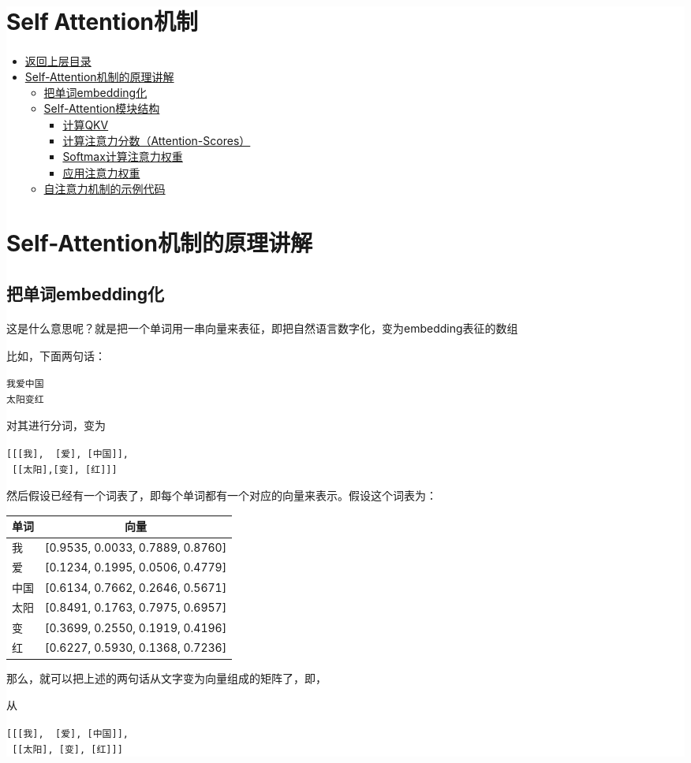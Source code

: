 # Self Attention机制

* [返回上层目录](../self-attention.md)
* [Self-Attention机制的原理讲解](#Self-Attention机制的原理讲解)
  * [把单词embedding化](#把单词embedding化)
  * [Self-Attention模块结构](#Self-Attention模块结构)
    * [计算QKV](#计算QKV)
    * [计算注意力分数（Attention-Scores）](#计算注意力分数（Attention-Scores）)
    * [Softmax计算注意力权重](#Softmax计算注意力权重)
    * [应用注意力权重](#应用注意力权重)
  * [自注意力机制的示例代码](#自注意力机制的示例代码)



# Self-Attention机制的原理讲解

## 把单词embedding化

这是什么意思呢？就是把一个单词用一串向量来表征，即把自然语言数字化，变为embedding表征的数组

比如，下面两句话：

```
我爱中国
太阳变红
```

对其进行分词，变为

```
[[[我],  [爱], [中国]],
 [[太阳],[变], [红]]]
```

然后假设已经有一个词表了，即每个单词都有一个对应的向量来表示。假设这个词表为：

| 单词 | 向量                             |
| ---- | -------------------------------- |
| 我   | [0.9535, 0.0033, 0.7889, 0.8760] |
| 爱   | [0.1234, 0.1995, 0.0506, 0.4779] |
| 中国 | [0.6134, 0.7662, 0.2646, 0.5671] |
| 太阳 | [0.8491, 0.1763, 0.7975, 0.6957] |
| 变   | [0.3699, 0.2550, 0.1919, 0.4196] |
| 红   | [0.6227, 0.5930, 0.1368, 0.7236] |

那么，就可以把上述的两句话从文字变为向量组成的矩阵了，即，

从

```
[[[我],  [爱], [中国]],
 [[太阳], [变], [红]]]
```
